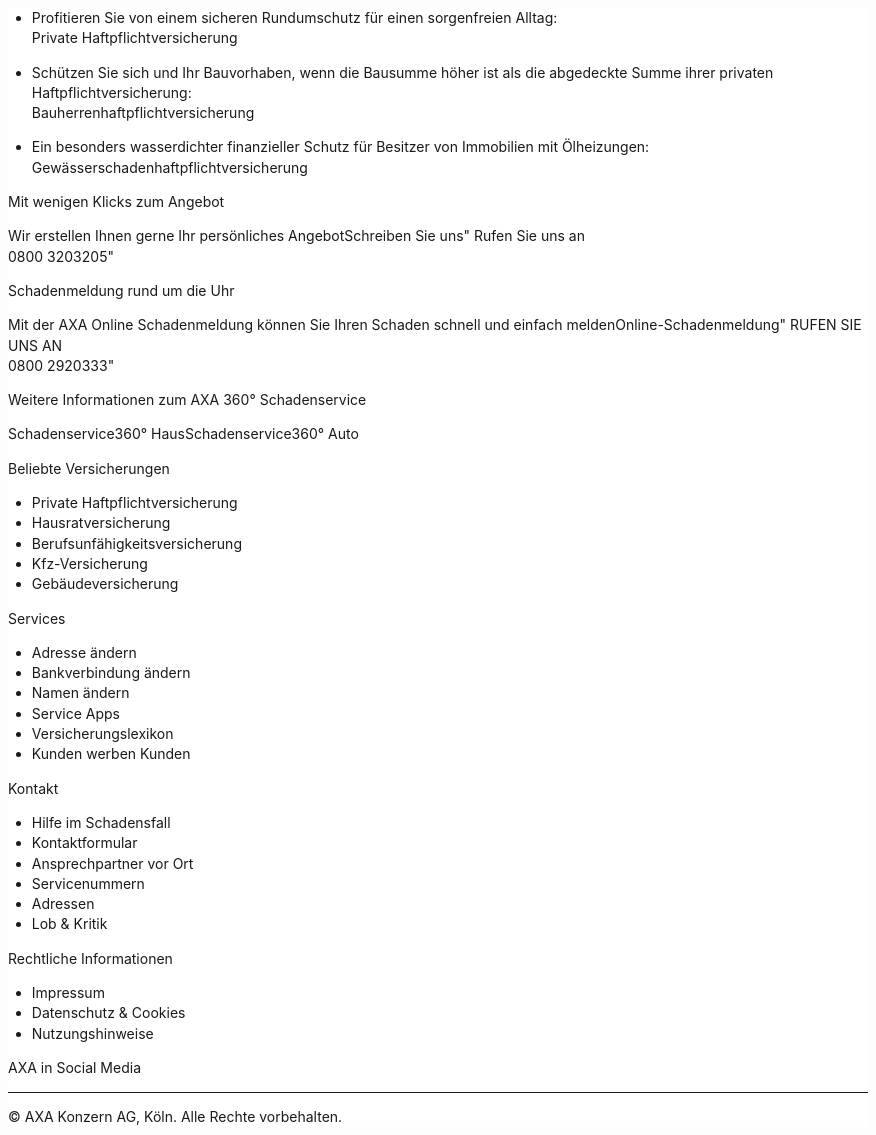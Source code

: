   * Profitieren Sie von einem sicheren Rundumschutz für einen sorgenfreien Alltag:  
Private Haftpflichtversicherung

  * Schützen Sie sich und Ihr Bauvorhaben, wenn die Bausumme höher ist als die abgedeckte Summe ihrer privaten Haftpflichtversicherung:  
Bauherrenhaftpflichtversicherung

  * Ein besonders wasserdichter finanzieller Schutz für Besitzer von Immobilien mit Ölheizungen:  
Gewässerschadenhaftpflichtversicherung

Mit wenigen Klicks zum Angebot

Wir erstellen Ihnen gerne Ihr persönliches AngebotSchreiben Sie uns" Rufen Sie
uns an  
0800 3203205"

Schadenmeldung rund um die Uhr

Mit der AXA Online Schadenmeldung können Sie Ihren Schaden schnell und einfach
meldenOnline-Schadenmeldung" RUFEN SIE UNS AN  
0800 2920333"

Weitere Informationen zum AXA 360° Schadenservice

Schadenservice360° HausSchadenservice360° Auto

Beliebte Versicherungen

  * Private Haftpflichtversicherung
  * Hausratversicherung
  * Berufsunfähigkeitsversicherung
  * Kfz-Versicherung
  * Gebäudeversicherung

Services

  * Adresse ändern
  * Bankverbindung ändern
  * Namen ändern
  * Service Apps
  * Versicherungslexikon
  * Kunden werben Kunden

Kontakt

  * Hilfe im Schadensfall
  * Kontaktformular
  * Ansprechpartner vor Ort
  * Servicenummern
  * Adressen
  * Lob & Kritik

Rechtliche Informationen

  * Impressum
  * Datenschutz & Cookies
  * Nutzungshinweise

AXA in Social Media

__ __ __ __

© AXA Konzern AG, Köln. Alle Rechte vorbehalten.

